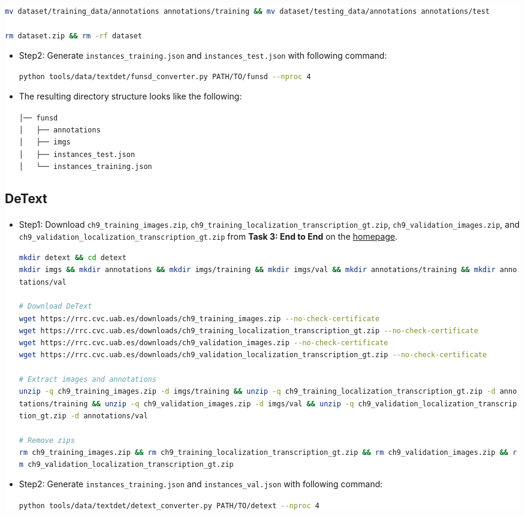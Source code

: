   ```bash
  mv dataset/training_data/annotations annotations/training && mv dataset/testing_data/annotations annotations/test

  rm dataset.zip && rm -rf dataset
  ```

- Step2: Generate `instances_training.json` and `instances_test.json` with following command:

  ```bash
  python tools/data/textdet/funsd_converter.py PATH/TO/funsd --nproc 4
  ```

- The resulting directory structure looks like the following:

  ```text
  │── funsd
  │   ├── annotations
  │   ├── imgs
  │   ├── instances_test.json
  │   └── instances_training.json
  ```

## DeText

- Step1: Download `ch9_training_images.zip`, `ch9_training_localization_transcription_gt.zip`, `ch9_validation_images.zip`, and `ch9_validation_localization_transcription_gt.zip` from **Task 3: End to End** on the [homepage](https://rrc.cvc.uab.es/?ch=9).

  ```bash
  mkdir detext && cd detext
  mkdir imgs && mkdir annotations && mkdir imgs/training && mkdir imgs/val && mkdir annotations/training && mkdir annotations/val

  # Download DeText
  wget https://rrc.cvc.uab.es/downloads/ch9_training_images.zip --no-check-certificate
  wget https://rrc.cvc.uab.es/downloads/ch9_training_localization_transcription_gt.zip --no-check-certificate
  wget https://rrc.cvc.uab.es/downloads/ch9_validation_images.zip --no-check-certificate
  wget https://rrc.cvc.uab.es/downloads/ch9_validation_localization_transcription_gt.zip --no-check-certificate

  # Extract images and annotations
  unzip -q ch9_training_images.zip -d imgs/training && unzip -q ch9_training_localization_transcription_gt.zip -d annotations/training && unzip -q ch9_validation_images.zip -d imgs/val && unzip -q ch9_validation_localization_transcription_gt.zip -d annotations/val

  # Remove zips
  rm ch9_training_images.zip && rm ch9_training_localization_transcription_gt.zip && rm ch9_validation_images.zip && rm ch9_validation_localization_transcription_gt.zip
  ```

- Step2: Generate `instances_training.json` and `instances_val.json` with following command:

  ```bash
  python tools/data/textdet/detext_converter.py PATH/TO/detext --nproc 4
  ```
